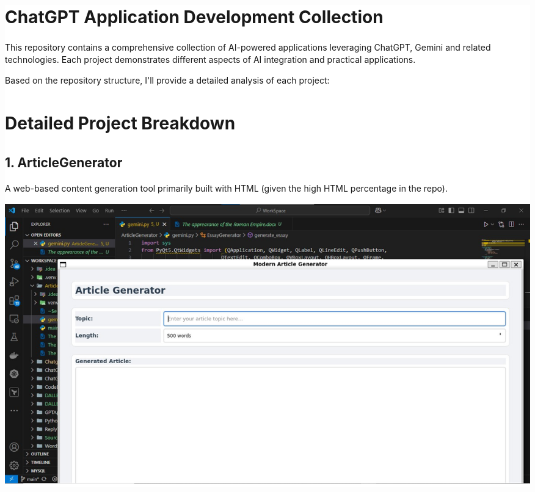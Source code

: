 # ChatGPT Application Development Collection

This repository contains a comprehensive collection of AI-powered applications leveraging ChatGPT, Gemini and related technologies. Each project demonstrates different aspects of AI integration and practical applications.

Based on the repository structure, I'll provide a detailed analysis of each project:

# Detailed Project Breakdown

## 1. ArticleGenerator

A web-based content generation tool primarily built with HTML (given the high HTML percentage in the repo).

![](image/articlegenerator.jpg)

